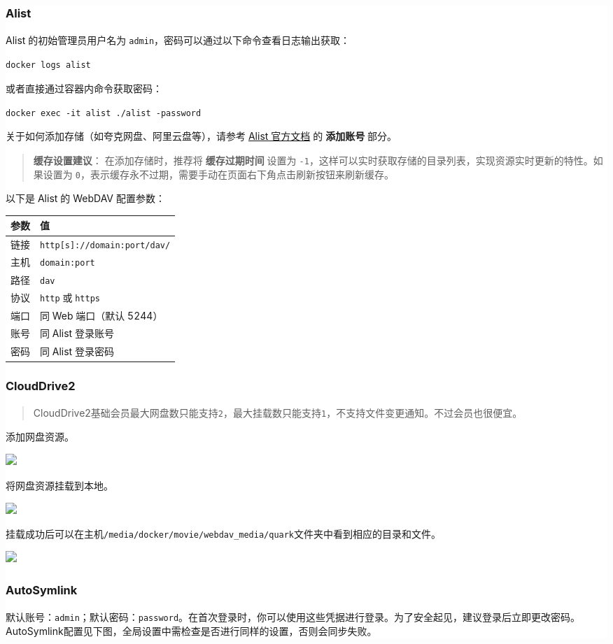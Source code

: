 ### Alist

Alist 的初始管理员用户名为 `admin`，密码可以通过以下命令查看日志输出获取：

```shell
docker logs alist
```

或者直接通过容器内命令获取密码：

```shell
docker exec -it alist ./alist -password
```

关于如何添加存储（如夸克网盘、阿里云盘等），请参考 [Alist 官方文档](https://alist-doc.nn.ci/docs/intro) 的 **添加账号** 部分。

> **缓存设置建议**：
> 在添加存储时，推荐将 **缓存过期时间** 设置为 `-1`，这样可以实时获取存储的目录列表，实现资源实时更新的特性。如果设置为 `0`，表示缓存永不过期，需要手动在页面右下角点击刷新按钮来刷新缓存。

以下是 Alist 的 WebDAV 配置参数：

| 参数 | 值                           |
| :--- | :--------------------------- |
| 链接 | `http[s]://domain:port/dav/` |
| 主机 | `domain:port`                |
| 路径 | `dav`                        |
| 协议 | `http` 或 `https`            |
| 端口 | 同 Web 端口（默认 5244）     |
| 账号 | 同 Alist 登录账号            |
| 密码 | 同 Alist 登录密码            |

### CloudDrive2

> CloudDrive2基础会员最大网盘数只能支持`2`，最大挂载数只能支持`1`，不支持文件变更通知。不过会员也很便宜。

添加网盘资源。

<img src="https://cdn.jsdelivr.net/gh/peng-yq/Gallery/202502011633517.png"/>

将网盘资源挂载到本地。

<img src="https://cdn.jsdelivr.net/gh/peng-yq/Gallery/202502011636118.png"/>

挂载成功后可以在主机`/media/docker/movie/webdav_media/quark`文件夹中看到相应的目录和文件。

<img src="https://cdn.jsdelivr.net/gh/peng-yq/Gallery/202502011640446.png"/>

### AutoSymlink

默认账号：`admin`；默认密码：`password`。在首次登录时，你可以使用这些凭据进行登录。为了安全起见，建议登录后立即更改密码。AutoSymlink配置见下图，全局设置中需检查是否进行同样的设置，否则会同步失败。
